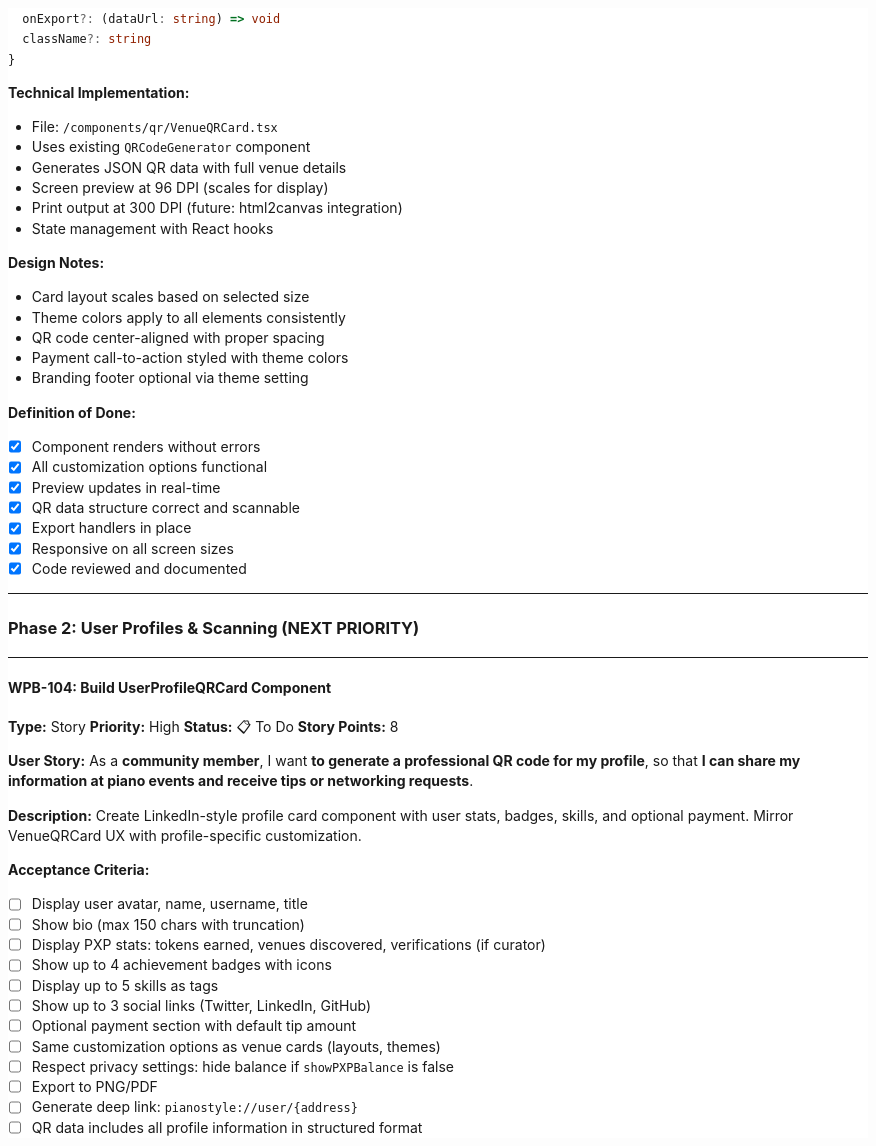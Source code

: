 ```typescript
  onExport?: (dataUrl: string) => void
  className?: string
}
```

**Technical Implementation:**

- File: `/components/qr/VenueQRCard.tsx`
- Uses existing `QRCodeGenerator` component
- Generates JSON QR data with full venue details
- Screen preview at 96 DPI (scales for display)
- Print output at 300 DPI (future: html2canvas integration)
- State management with React hooks

**Design Notes:**

- Card layout scales based on selected size
- Theme colors apply to all elements consistently
- QR code center-aligned with proper spacing
- Payment call-to-action styled with theme colors
- Branding footer optional via theme setting

**Definition of Done:**

- [x] Component renders without errors
- [x] All customization options functional
- [x] Preview updates in real-time
- [x] QR data structure correct and scannable
- [x] Export handlers in place
- [x] Responsive on all screen sizes
- [x] Code reviewed and documented

---

### Phase 2: User Profiles & Scanning (NEXT PRIORITY)

---

#### WPB-104: Build UserProfileQRCard Component

**Type:** Story
**Priority:** High
**Status:** 📋 To Do
**Story Points:** 8

**User Story:**
As a **community member**, I want **to generate a professional QR code for my profile**, so that **I can share my information at piano events and receive tips or networking requests**.

**Description:**
Create LinkedIn-style profile card component with user stats, badges, skills, and optional payment. Mirror VenueQRCard UX with profile-specific customization.

**Acceptance Criteria:**

- [ ] Display user avatar, name, username, title
- [ ] Show bio (max 150 chars with truncation)
- [ ] Display PXP stats: tokens earned, venues discovered, verifications (if curator)
- [ ] Show up to 4 achievement badges with icons
- [ ] Display up to 5 skills as tags
- [ ] Show up to 3 social links (Twitter, LinkedIn, GitHub)
- [ ] Optional payment section with default tip amount
- [ ] Same customization options as venue cards (layouts, themes)
- [ ] Respect privacy settings: hide balance if `showPXPBalance` is false
- [ ] Export to PNG/PDF
- [ ] Generate deep link: `pianostyle://user/{address}`
- [ ] QR data includes all profile information in structured format
